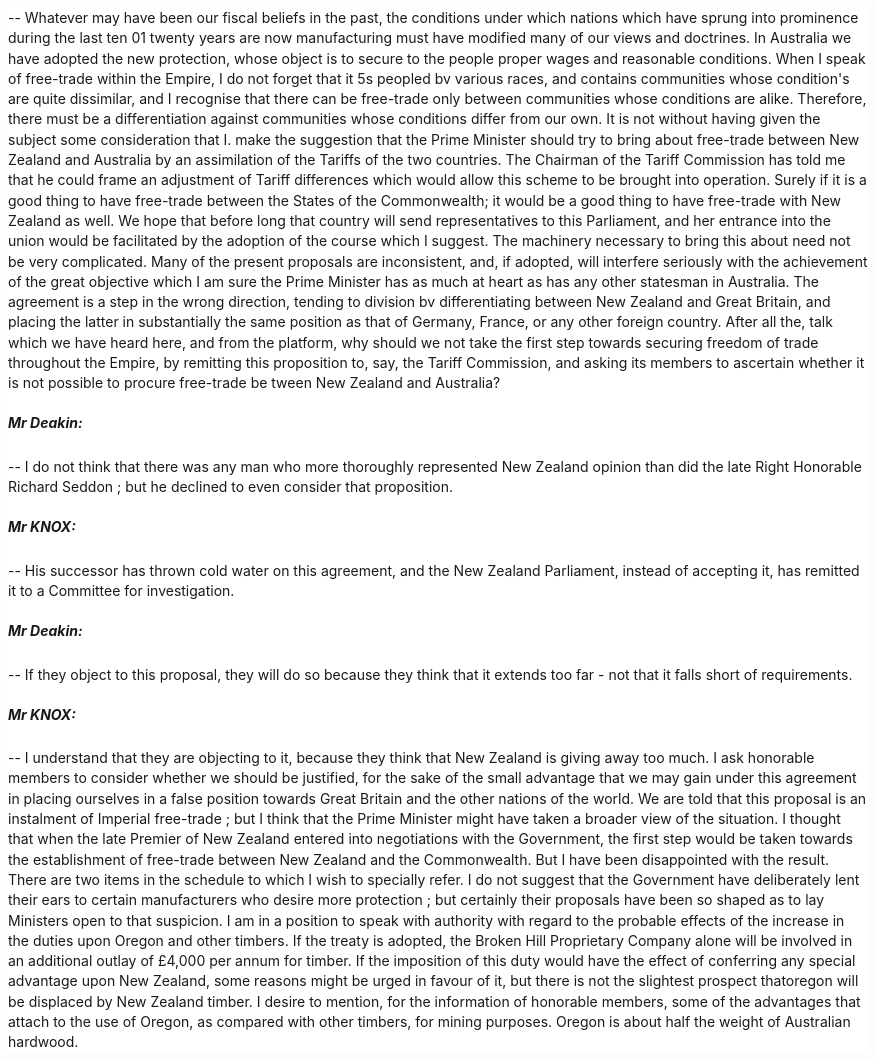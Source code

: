 -- Whatever may have been our fiscal beliefs in the past, the conditions under which nations which have sprung into prominence during the last ten  01  twenty years are now manufacturing must have modified many of our views and doctrines. In Australia we have adopted the new protection, whose object is to secure to the people proper wages and reasonable conditions. When I speak of free-trade within the Empire, I do not forget that it 5s peopled bv various races, and contains communities whose condition's are quite dissimilar, and I recognise that there can be free-trade only between communities whose conditions are alike. Therefore, there must be a differentiation against communities whose conditions differ from our own. It is not without having given the subject some consideration that I. make the suggestion that the Prime Minister should try to bring about free-trade between New Zealand and Australia by an assimilation of the Tariffs of the two countries. The  Chairman  of the Tariff Commission has told me that he could frame an adjustment of Tariff differences which would allow this scheme to be brought into operation. Surely if it is a good thing to have free-trade between the States of the Commonwealth; it would be a good thing to have free-trade with New Zealand as well. We hope that before long that country will send representatives to this Parliament, and her entrance into the union would be facilitated by the adoption of the course which I suggest. The machinery necessary to bring this about need not be very complicated. Many of the present proposals are inconsistent, and, if adopted, will interfere seriously with the achievement of the great objective which I am sure the Prime Minister has as much at heart as has any other statesman in Australia. The agreement is a step in the wrong direction, tending to division bv differentiating between New Zealand and Great Britain, and placing the latter in substantially the same position as that of Germany, France, or any other foreign country. After all the, talk which we have heard here, and from the platform, why should we not take the first step towards securing freedom of trade throughout the Empire, by remitting this proposition to, say, the Tariff Commission, and asking its members to ascertain whether it is not possible to procure free-trade be tween New Zealand and Australia? 

##### Mr Deakin:

--  I do not think that there was any man who more thoroughly represented New Zealand opinion than did the late Right Honorable Richard Seddon ; but he declined to even consider that proposition. 

##### Mr KNOX:

-- His successor has thrown cold water on this agreement, and the New Zealand Parliament, instead of accepting it, has remitted it to a Committee for investigation. 

##### Mr Deakin:

--  If they object to this proposal, they will do so because they think that it extends too far - not that it falls short of requirements. 

##### Mr KNOX:

-- I understand that they are objecting to it, because they think that New Zealand is giving away too much. I ask honorable members to consider whether we should be justified, for the sake  of  the small advantage that we may gain under this agreement in placing ourselves in a false position towards Great Britain and the other nations  of  the world. We are told that this proposal is an instalment of Imperial free-trade ; but I think that the Prime Minister might have taken a broader view of the situation. I thought that when the late Premier of New Zealand entered into negotiations with the Government, the first step would be taken towards the establishment of free-trade between New Zealand and the Commonwealth. But I have been disappointed with the result. There are two items in the schedule to which I wish to specially refer. I do not suggest that the Government have deliberately lent their ears to certain manufacturers who desire more protection ; but certainly their proposals have been so shaped as to lay Ministers open to that suspicion. I am in a position to speak with authority with regard to the probable effects of the increase in the duties upon  Oregon  and other timbers. If the treaty is adopted, the Broken Hill Proprietary Company alone will be involved  in  an additional outlay of £4,000 per annum for timber. If the imposition of this duty would have the effect of conferring any special advantage upon New Zealand,  some  reasons might be urged in favour of it, but there is not the slightest prospect thatoregon will be displaced by New Zealand timber. I desire to mention, for the information of honorable members, some of the advantages that attach to the use of  Oregon,  as compared with other timbers, for mining purposes. Oregon is about half the weight of Australian hardwood. 
